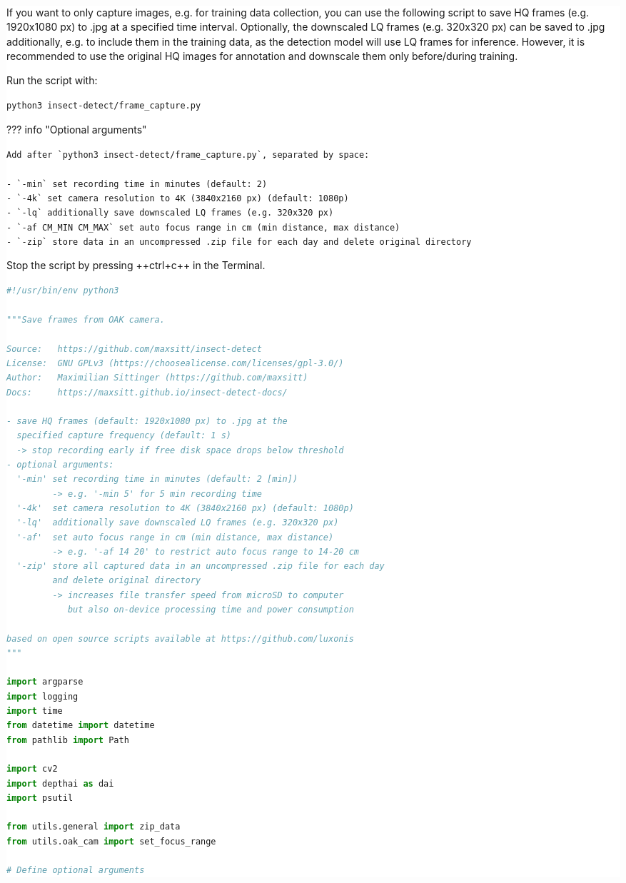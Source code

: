 If you want to only capture images, e.g. for training data collection, you can
use the following script to save HQ frames (e.g. 1920x1080 px) to .jpg at a
specified time interval. Optionally, the downscaled LQ frames (e.g. 320x320 px)
can be saved to .jpg additionally, e.g. to include them in the training data,
as the detection model will use LQ frames for inference. However, it is recommended
to use the original HQ images for annotation and downscale them only before/during training.

Run the script with:

``` bash
python3 insect-detect/frame_capture.py
```

??? info "Optional arguments"

    Add after `python3 insect-detect/frame_capture.py`, separated by space:

    - `-min` set recording time in minutes (default: 2)
    - `-4k` set camera resolution to 4K (3840x2160 px) (default: 1080p)
    - `-lq` additionally save downscaled LQ frames (e.g. 320x320 px)
    - `-af CM_MIN CM_MAX` set auto focus range in cm (min distance, max distance)
    - `-zip` store data in an uncompressed .zip file for each day and delete original directory

Stop the script by pressing ++ctrl+c++ in the Terminal.

``` py title="frame_capture.py" linenums="1" hl_lines="14-23 56 61"
#!/usr/bin/env python3

"""Save frames from OAK camera.

Source:   https://github.com/maxsitt/insect-detect
License:  GNU GPLv3 (https://choosealicense.com/licenses/gpl-3.0/)
Author:   Maximilian Sittinger (https://github.com/maxsitt)
Docs:     https://maxsitt.github.io/insect-detect-docs/

- save HQ frames (default: 1920x1080 px) to .jpg at the
  specified capture frequency (default: 1 s)
  -> stop recording early if free disk space drops below threshold
- optional arguments:
  '-min' set recording time in minutes (default: 2 [min])
         -> e.g. '-min 5' for 5 min recording time
  '-4k'  set camera resolution to 4K (3840x2160 px) (default: 1080p)
  '-lq'  additionally save downscaled LQ frames (e.g. 320x320 px)
  '-af'  set auto focus range in cm (min distance, max distance)
         -> e.g. '-af 14 20' to restrict auto focus range to 14-20 cm
  '-zip' store all captured data in an uncompressed .zip file for each day
         and delete original directory
         -> increases file transfer speed from microSD to computer
            but also on-device processing time and power consumption

based on open source scripts available at https://github.com/luxonis
"""

import argparse
import logging
import time
from datetime import datetime
from pathlib import Path

import cv2
import depthai as dai
import psutil

from utils.general import zip_data
from utils.oak_cam import set_focus_range

# Define optional arguments
```